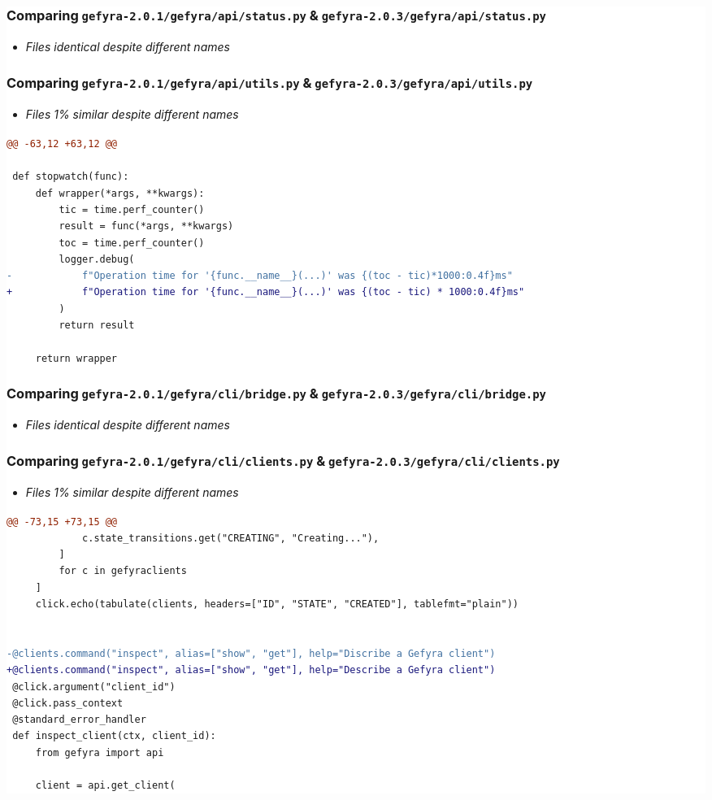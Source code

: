 ### Comparing `gefyra-2.0.1/gefyra/api/status.py` & `gefyra-2.0.3/gefyra/api/status.py`

 * *Files identical despite different names*

### Comparing `gefyra-2.0.1/gefyra/api/utils.py` & `gefyra-2.0.3/gefyra/api/utils.py`

 * *Files 1% similar despite different names*

```diff
@@ -63,12 +63,12 @@
 
 def stopwatch(func):
     def wrapper(*args, **kwargs):
         tic = time.perf_counter()
         result = func(*args, **kwargs)
         toc = time.perf_counter()
         logger.debug(
-            f"Operation time for '{func.__name__}(...)' was {(toc - tic)*1000:0.4f}ms"
+            f"Operation time for '{func.__name__}(...)' was {(toc - tic) * 1000:0.4f}ms"
         )
         return result
 
     return wrapper
```

### Comparing `gefyra-2.0.1/gefyra/cli/bridge.py` & `gefyra-2.0.3/gefyra/cli/bridge.py`

 * *Files identical despite different names*

### Comparing `gefyra-2.0.1/gefyra/cli/clients.py` & `gefyra-2.0.3/gefyra/cli/clients.py`

 * *Files 1% similar despite different names*

```diff
@@ -73,15 +73,15 @@
             c.state_transitions.get("CREATING", "Creating..."),
         ]
         for c in gefyraclients
     ]
     click.echo(tabulate(clients, headers=["ID", "STATE", "CREATED"], tablefmt="plain"))
 
 
-@clients.command("inspect", alias=["show", "get"], help="Discribe a Gefyra client")
+@clients.command("inspect", alias=["show", "get"], help="Describe a Gefyra client")
 @click.argument("client_id")
 @click.pass_context
 @standard_error_handler
 def inspect_client(ctx, client_id):
     from gefyra import api
 
     client = api.get_client(
```
